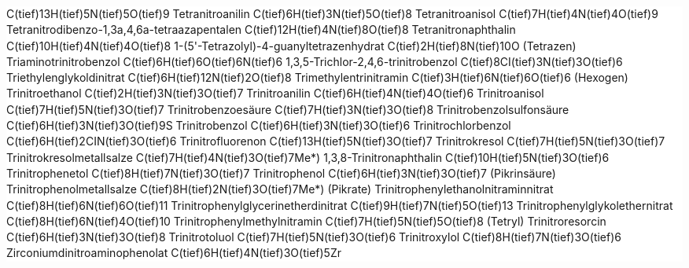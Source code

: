 C(tief)13H(tief)5N(tief)5O(tief)9
Tetranitroanilin
C(tief)6H(tief)3N(tief)5O(tief)8
Tetranitroanisol
C(tief)7H(tief)4N(tief)4O(tief)9
Tetranitrodibenzo-1,3a,4,6a-tetraazapentalen
C(tief)12H(tief)4N(tief)8O(tief)8
Tetranitronaphthalin
C(tief)10H(tief)4N(tief)4O(tief)8
1-(5'-Tetrazolyl)-4-guanyltetrazenhydrat
C(tief)2H(tief)8N(tief)10O (Tetrazen)
Triaminotrinitrobenzol
C(tief)6H(tief)6O(tief)6N(tief)6
1,3,5-Trichlor-2,4,6-trinitrobenzol
C(tief)8CI(tief)3N(tief)3O(tief)6
Triethylenglykoldinitrat
C(tief)6H(tief)12N(tief)2O(tief)8
Trimethylentrinitramin
C(tief)3H(tief)6N(tief)6O(tief)6 (Hexogen)
Trinitroethanol
C(tief)2H(tief)3N(tief)3O(tief)7
Trinitroanilin
C(tief)6H(tief)4N(tief)4O(tief)6
Trinitroanisol
C(tief)7H(tief)5N(tief)3O(tief)7
Trinitrobenzoesäure
C(tief)7H(tief)3N(tief)3O(tief)8
Trinitrobenzolsulfonsäure
C(tief)6H(tief)3N(tief)3O(tief)9S
Trinitrobenzol
C(tief)6H(tief)3N(tief)3O(tief)6
Trinitrochlorbenzol
C(tief)6H(tief)2CIN(tief)3O(tief)6
Trinitrofluorenon
C(tief)13H(tief)5N(tief)3O(tief)7
Trinitrokresol
C(tief)7H(tief)5N(tief)3O(tief)7
Trinitrokresolmetallsalze
C(tief)7H(tief)4N(tief)3O(tief)7Me\*)
1,3,8-Trinitronaphthalin
C(tief)10H(tief)5N(tief)3O(tief)6
Trinitrophenetol
C(tief)8H(tief)7N(tief)3O(tief)7
Trinitrophenol
C(tief)6H(tief)3N(tief)3O(tief)7 (Pikrinsäure)
Trinitrophenolmetallsalze
C(tief)8H(tief)2N(tief)3O(tief)7Me\*) (Pikrate)
Trinitrophenylethanolnitraminnitrat
C(tief)8H(tief)6N(tief)6O(tief)11
Trinitrophenylglycerinetherdinitrat
C(tief)9H(tief)7N(tief)5O(tief)13
Trinitrophenylglykolethernitrat
C(tief)8H(tief)6N(tief)4O(tief)10
Trinitrophenylmethylnitramin
C(tief)7H(tief)5N(tief)5O(tief)8 (Tetryl)
Trinitroresorcin
C(tief)6H(tief)3N(tief)3O(tief)8
Trinitrotoluol
C(tief)7H(tief)5N(tief)3O(tief)6
Trinitroxylol
C(tief)8H(tief)7N(tief)3O(tief)6
Zirconiumdinitroaminophenolat
C(tief)6H(tief)4N(tief)3O(tief)5Zr